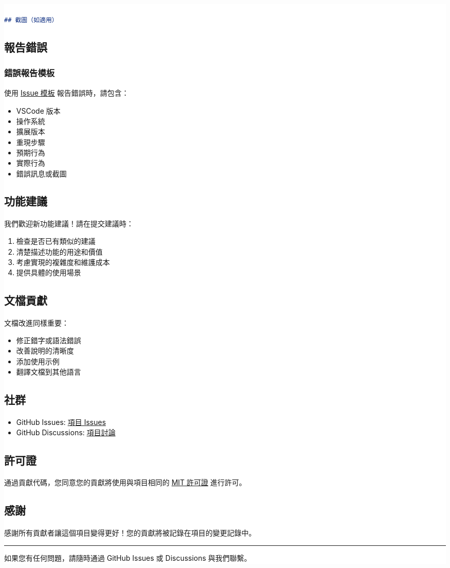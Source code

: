 ```markdown

## 截圖（如適用）
```

## 報告錯誤

### 錯誤報告模板

使用 [Issue 模板](https://github.com/vscode-countdown-dev/countdown-extension/issues/new) 報告錯誤時，請包含：

- VSCode 版本
- 操作系統
- 擴展版本
- 重現步驟
- 預期行為
- 實際行為
- 錯誤訊息或截圖

## 功能建議

我們歡迎新功能建議！請在提交建議時：

1. 檢查是否已有類似的建議
2. 清楚描述功能的用途和價值
3. 考慮實現的複雜度和維護成本
4. 提供具體的使用場景

## 文檔貢獻

文檔改進同樣重要：

- 修正錯字或語法錯誤
- 改善說明的清晰度
- 添加使用示例
- 翻譯文檔到其他語言

## 社群

- GitHub Issues: [項目 Issues](https://github.com/vscode-countdown-dev/countdown-extension/issues)
- GitHub Discussions: [項目討論](https://github.com/vscode-countdown-dev/countdown-extension/discussions)

## 許可證

通過貢獻代碼，您同意您的貢獻將使用與項目相同的 [MIT 許可證](LICENSE) 進行許可。

## 感謝

感謝所有貢獻者讓這個項目變得更好！您的貢獻將被記錄在項目的變更記錄中。

---

如果您有任何問題，請隨時通過 GitHub Issues 或 Discussions 與我們聯繫。
